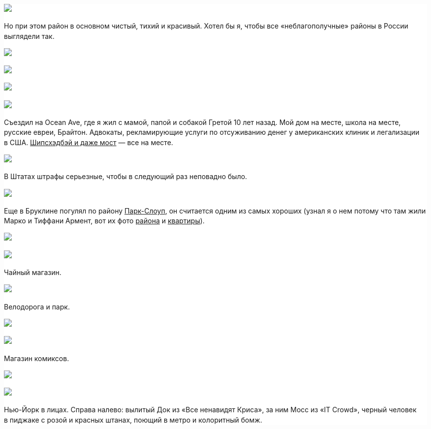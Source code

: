 ![](http://lh6.googleusercontent.com/-70z-sZp8sfU/UWks9ctPOxI/AAAAAAAAEBQ/vjc2fdopA08/w1200/IMG_2452.JPG)

Но при этом район в основном чистый, тихий и красивый. Хотел бы я, чтобы все «неблагополучные» районы в России выглядели так.

![](http://lh5.googleusercontent.com/-Kjh3bTskam4/UWk3C08qj5I/AAAAAAAAEKE/GCTPcHRPULM/w1200/IMG_2583.JPG)

![](http://lh4.googleusercontent.com/-M_pj7N9XLfY/UWkzwRlfNXI/AAAAAAAAEHc/8VnXCwPWr8k/w1200/IMG_2537.JPG)

![](http://lh4.googleusercontent.com/-FvvSZlhYXV0/UWkszvW6UqI/AAAAAAAAEBE/BaZ-2tFya-E/w1200/IMG_2451.JPG)

![](http://lh3.googleusercontent.com/-ba2y3Zr1xBE/UWk50IAMPYI/AAAAAAAAEMU/Gz4D6853k5w/w1200/IMG_3098.JPG)

Съездил на Ocean Ave, где я жил с мамой, папой и собакой Гретой 10 лет назад. Мой дом на месте, школа на месте, русские евреи, Брайтон. Адвокаты, рекламирующие услуги по отсуживанию денег у американских клиник и легализации в США. [Шипсхэдбэй и даже мост](http://en.wikipedia.org/wiki/Sheepshead_Bay,_Brooklyn) — все на месте.

![](http://lh6.googleusercontent.com/-ah5DdKB2MLs/Ua9I0APQWtI/AAAAAAAAEU8/0oyCgGJtRN0/w1200/ocean-ave.jpg)

В Штатах штрафы серьезные, чтобы в следующий раз неповадно было.

![](http://lh6.googleusercontent.com/-LN5bGJthR50/UWkrS0xku_I/AAAAAAAAD-E/8aEFHCqgnt4/w1200/IMG_2407.JPG)

Еще в Бруклине погулял по району [Парк-Слоуп](http://www.airbnb.ru/locations/new-york/park-slope), он считается одним из самых хороших (узнал я о нем потому что там жили Марко и Тиффани Армент, вот их фото [района](http://tiffany.tumblr.com/post/543239274/places-i-will-miss-in-park-slope-brownstone-lined) и [квартиры](http://tiffany.tumblr.com/post/535925571/places-i-will-miss-in-park-slope-our-apartment)).

![](http://lh4.googleusercontent.com/-jlpTmYCT0j8/UWkqe_JXl5I/AAAAAAAAD9E/K5p-G85GeHA/w1200/IMG_2394.JPG)

![](http://lh5.googleusercontent.com/-WQSOc4_dh0A/UWkqdtLXzOI/AAAAAAAAD80/s5q8V4E04Pg/w1200/IMG_2390.JPG)

Чайный магазин.

![](http://lh4.googleusercontent.com/-qXXj1nWQK3M/UWkqeOUFTQI/AAAAAAAAD88/XlNghaGSuDg/w1200/IMG_2392.JPG)

Велодорога и парк.

![](http://lh5.googleusercontent.com/-VYIDB07vxz8/UWkqf1o5nNI/AAAAAAAAD9I/Nb3O3EmnQYQ/w1200/IMG_2398.JPG)

![](http://lh4.googleusercontent.com/-OuDE8KIivxk/UWkqg-DWZEI/AAAAAAAAD9Y/k_vsL6OlOcE/w1200/IMG_2399.JPG)

Магазин комиксов.

![](http://lh6.googleusercontent.com/-G6WY2_fkK9g/Ua9WHc-TJnI/AAAAAAAAEVc/6oSTgM9jZ6I/w1200/comics.jpg)

![](http://lh5.googleusercontent.com/-XQwHMSTziXE/UWkwQYIQwLI/AAAAAAAAEEM/YJRXYI-K-Gc/w1200/IMG_2496.jpg)

Нью-Йорк в лицах. Справа налево: вылитый Док из «Все ненавидят Криса», за ним Мосс из «IT Crowd», черный человек в пиджаке с розой и красных штанах, поющий в метро и колоритный бомж.
